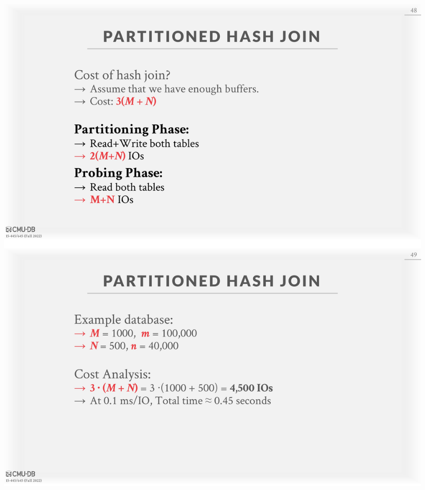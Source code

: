 ![81.jpg](assets/1679994836755-9871894a-b217-408c-8e86-de0c6e2c4381.jpeg)

![82.jpg](assets/1679994837734-fa44a3ae-fbe4-4df9-8152-1ea5c99b09c2.jpeg)
